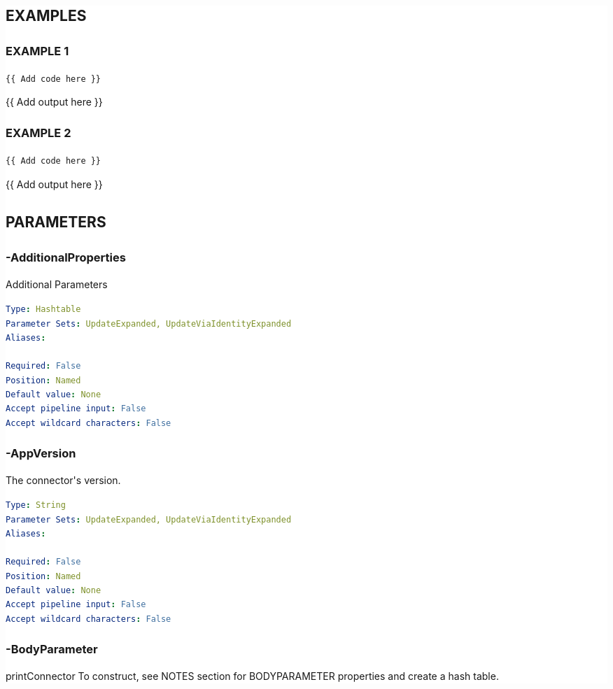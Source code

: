 ## EXAMPLES

### EXAMPLE 1
```
{{ Add code here }}
```

{{ Add output here }}

### EXAMPLE 2
```
{{ Add code here }}
```

{{ Add output here }}

## PARAMETERS

### -AdditionalProperties
Additional Parameters

```yaml
Type: Hashtable
Parameter Sets: UpdateExpanded, UpdateViaIdentityExpanded
Aliases:

Required: False
Position: Named
Default value: None
Accept pipeline input: False
Accept wildcard characters: False
```

### -AppVersion
The connector's version.

```yaml
Type: String
Parameter Sets: UpdateExpanded, UpdateViaIdentityExpanded
Aliases:

Required: False
Position: Named
Default value: None
Accept pipeline input: False
Accept wildcard characters: False
```

### -BodyParameter
printConnector
To construct, see NOTES section for BODYPARAMETER properties and create a hash table.
